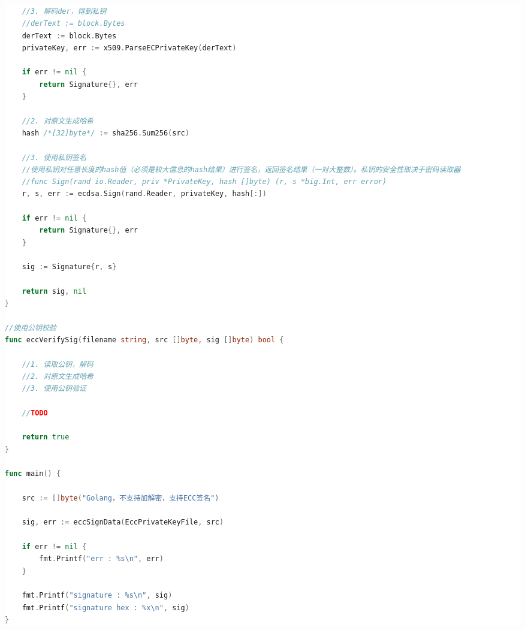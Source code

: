 ```go
	//3. 解码der，得到私钥
	//derText := block.Bytes
	derText := block.Bytes
	privateKey, err := x509.ParseECPrivateKey(derText)

	if err != nil {
		return Signature{}, err
	}

	//2. 对原文生成哈希
	hash /*[32]byte*/ := sha256.Sum256(src)

	//3. 使用私钥签名
	//使用私钥对任意长度的hash值（必须是较大信息的hash结果）进行签名，返回签名结果（一对大整数）。私钥的安全性取决于密码读取器
	//func Sign(rand io.Reader, priv *PrivateKey, hash []byte) (r, s *big.Int, err error)
	r, s, err := ecdsa.Sign(rand.Reader, privateKey, hash[:])

	if err != nil {
		return Signature{}, err
	}

	sig := Signature{r, s}

	return sig, nil
}

//使用公钥校验
func eccVerifySig(filename string, src []byte, sig []byte) bool {

	//1. 读取公钥，解码
	//2. 对原文生成哈希
	//3. 使用公钥验证

	//TODO

	return true
}

func main() {

	src := []byte("Golang，不支持加解密，支持ECC签名")

	sig, err := eccSignData(EccPrivateKeyFile, src)

	if err != nil {
		fmt.Printf("err : %s\n", err)
	}

	fmt.Printf("signature : %s\n", sig)
	fmt.Printf("signature hex : %x\n", sig)
}

```
